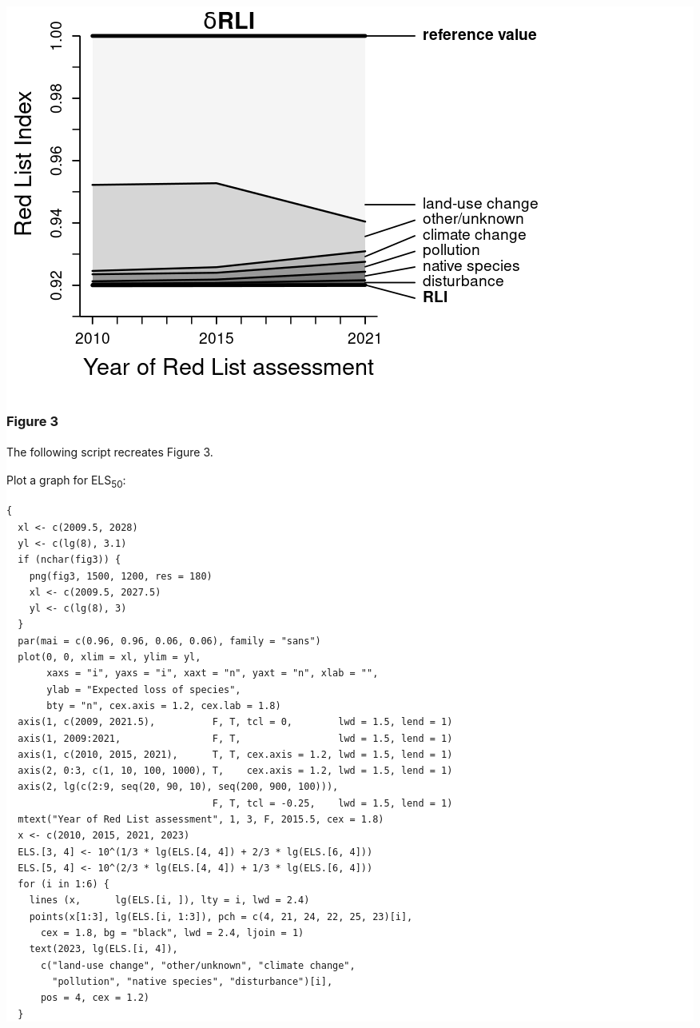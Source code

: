 ![](species_files/figure-markdown_strict/unnamed-chunk-40-1.png)

### Figure 3

The following script recreates Figure 3.

Plot a graph for ELS<sub>50</sub>:

    {
      xl <- c(2009.5, 2028)
      yl <- c(lg(8), 3.1)
      if (nchar(fig3)) {
        png(fig3, 1500, 1200, res = 180)
        xl <- c(2009.5, 2027.5)
        yl <- c(lg(8), 3)
      }
      par(mai = c(0.96, 0.96, 0.06, 0.06), family = "sans")
      plot(0, 0, xlim = xl, ylim = yl, 
           xaxs = "i", yaxs = "i", xaxt = "n", yaxt = "n", xlab = "", 
           ylab = "Expected loss of species",
           bty = "n", cex.axis = 1.2, cex.lab = 1.8)
      axis(1, c(2009, 2021.5),          F, T, tcl = 0,        lwd = 1.5, lend = 1)
      axis(1, 2009:2021,                F, T,                 lwd = 1.5, lend = 1)
      axis(1, c(2010, 2015, 2021),      T, T, cex.axis = 1.2, lwd = 1.5, lend = 1)
      axis(2, 0:3, c(1, 10, 100, 1000), T,    cex.axis = 1.2, lwd = 1.5, lend = 1)
      axis(2, lg(c(2:9, seq(20, 90, 10), seq(200, 900, 100))),
                                        F, T, tcl = -0.25,    lwd = 1.5, lend = 1)
      mtext("Year of Red List assessment", 1, 3, F, 2015.5, cex = 1.8)
      x <- c(2010, 2015, 2021, 2023)
      ELS.[3, 4] <- 10^(1/3 * lg(ELS.[4, 4]) + 2/3 * lg(ELS.[6, 4]))
      ELS.[5, 4] <- 10^(2/3 * lg(ELS.[4, 4]) + 1/3 * lg(ELS.[6, 4]))
      for (i in 1:6) {
        lines (x,      lg(ELS.[i, ]), lty = i, lwd = 2.4)
        points(x[1:3], lg(ELS.[i, 1:3]), pch = c(4, 21, 24, 22, 25, 23)[i],
          cex = 1.8, bg = "black", lwd = 2.4, ljoin = 1)
        text(2023, lg(ELS.[i, 4]), 
          c("land-use change", "other/unknown", "climate change",
            "pollution", "native species", "disturbance")[i],
          pos = 4, cex = 1.2)
      }